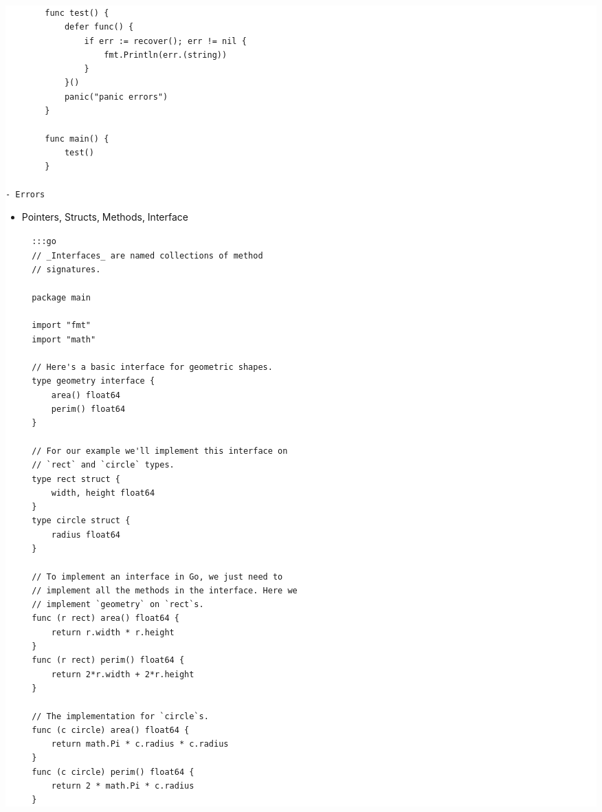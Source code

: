             func test() {
                defer func() {
                    if err := recover(); err != nil {
                        fmt.Println(err.(string))
                    }
                }()
                panic("panic errors")
            }

            func main() {
                test()
            }
    
    - Errors

- Pointers,  Structs,  Methods, Interface


        :::go
        // _Interfaces_ are named collections of method
        // signatures.

        package main

        import "fmt"
        import "math"

        // Here's a basic interface for geometric shapes.
        type geometry interface {
            area() float64
            perim() float64
        }

        // For our example we'll implement this interface on
        // `rect` and `circle` types.
        type rect struct {
            width, height float64
        }
        type circle struct {
            radius float64
        }

        // To implement an interface in Go, we just need to
        // implement all the methods in the interface. Here we
        // implement `geometry` on `rect`s.
        func (r rect) area() float64 {
            return r.width * r.height
        }
        func (r rect) perim() float64 {
            return 2*r.width + 2*r.height
        }

        // The implementation for `circle`s.
        func (c circle) area() float64 {
            return math.Pi * c.radius * c.radius
        }
        func (c circle) perim() float64 {
            return 2 * math.Pi * c.radius
        }
